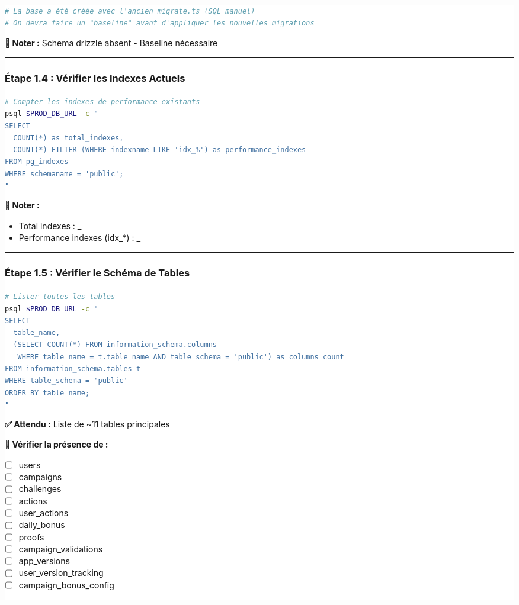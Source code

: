 ```bash
# La base a été créée avec l'ancien migrate.ts (SQL manuel)
# On devra faire un "baseline" avant d'appliquer les nouvelles migrations
```

**📝 Noter :** Schema drizzle absent - Baseline nécessaire

---

### Étape 1.4 : Vérifier les Indexes Actuels

```bash
# Compter les indexes de performance existants
psql $PROD_DB_URL -c "
SELECT
  COUNT(*) as total_indexes,
  COUNT(*) FILTER (WHERE indexname LIKE 'idx_%') as performance_indexes
FROM pg_indexes
WHERE schemaname = 'public';
"
```

**📝 Noter :**

- Total indexes : **\_**
- Performance indexes (idx\_\*) : **\_**

---

### Étape 1.5 : Vérifier le Schéma de Tables

```bash
# Lister toutes les tables
psql $PROD_DB_URL -c "
SELECT
  table_name,
  (SELECT COUNT(*) FROM information_schema.columns
   WHERE table_name = t.table_name AND table_schema = 'public') as columns_count
FROM information_schema.tables t
WHERE table_schema = 'public'
ORDER BY table_name;
"
```

**✅ Attendu :** Liste de ~11 tables principales

**📝 Vérifier la présence de :**

- [ ] users
- [ ] campaigns
- [ ] challenges
- [ ] actions
- [ ] user_actions
- [ ] daily_bonus
- [ ] proofs
- [ ] campaign_validations
- [ ] app_versions
- [ ] user_version_tracking
- [ ] campaign_bonus_config

---